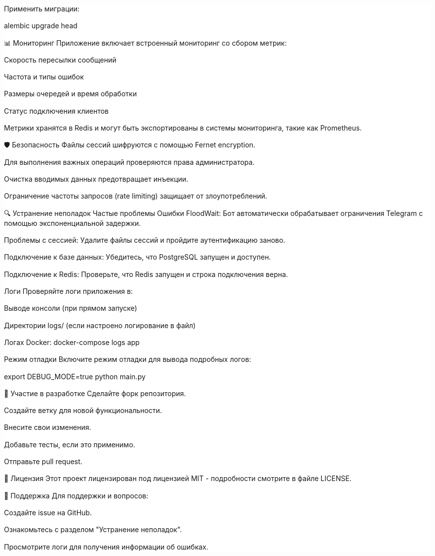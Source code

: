 Применить миграции:

alembic upgrade head

📊 Мониторинг
Приложение включает встроенный мониторинг со сбором метрик:

Скорость пересылки сообщений

Частота и типы ошибок

Размеры очередей и время обработки

Статус подключения клиентов

Метрики хранятся в Redis и могут быть экспортированы в системы мониторинга, такие как Prometheus.

🛡️ Безопасность
Файлы сессий шифруются с помощью Fernet encryption.

Для выполнения важных операций проверяются права администратора.

Очистка вводимых данных предотвращает инъекции.

Ограничение частоты запросов (rate limiting) защищает от злоупотреблений.

🔍 Устранение неполадок
Частые проблемы
Ошибки FloodWait: Бот автоматически обрабатывает ограничения Telegram с помощью экспоненциальной задержки.

Проблемы с сессией: Удалите файлы сессий и пройдите аутентификацию заново.

Подключение к базе данных: Убедитесь, что PostgreSQL запущен и доступен.

Подключение к Redis: Проверьте, что Redis запущен и строка подключения верна.

Логи
Проверяйте логи приложения в:

Выводе консоли (при прямом запуске)

Директории logs/ (если настроено логирование в файл)

Логах Docker: docker-compose logs app

Режим отладки
Включите режим отладки для вывода подробных логов:

export DEBUG_MODE=true
python main.py

🤝 Участие в разработке
Сделайте форк репозитория.

Создайте ветку для новой функциональности.

Внесите свои изменения.

Добавьте тесты, если это применимо.

Отправьте pull request.

📜 Лицензия
Этот проект лицензирован под лицензией MIT - подробности смотрите в файле LICENSE.

💬 Поддержка
Для поддержки и вопросов:

Создайте issue на GitHub.

Ознакомьтесь с разделом "Устранение неполадок".

Просмотрите логи для получения информации об ошибках.

